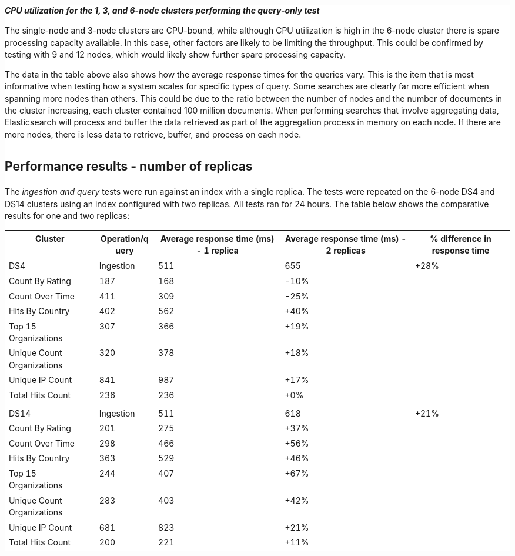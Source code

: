 ***CPU utilization for the 1, 3, and 6-node clusters performing the query-only test***

The single-node and 3-node clusters are CPU-bound, while although CPU utilization is high in the 6-node cluster there is spare processing capacity available. In this case, other factors are likely to be limiting the throughput. This could be confirmed by testing with 9 and 12 nodes, which would likely show further spare processing capacity.

The data in the table above also shows how the average response times for the queries vary. This is the item that is most informative when testing how a system scales for specific types of query. Some searches are clearly far more efficient when spanning more nodes than others. This could be due to the ratio between the number of nodes and the number of documents in the cluster increasing, each cluster contained 100 million documents. When performing searches that involve aggregating data, Elasticsearch will process and buffer the data retrieved as part of the aggregation process in memory on each node. If there are more nodes, there is less data to retrieve, buffer, and process on each node.

## Performance results - number of replicas
The *ingestion and query* tests were run against an index with a single replica. The tests were repeated on the 6-node DS4 and DS14 clusters using an index configured with two replicas. All tests ran for 24 hours. The table below shows the comparative results for one and two replicas:

| Cluster | Operation/query | Average response time (ms) - 1 replica | Average response time (ms) - 2 replicas | % difference in response time |
| --- | --- | --- | --- | --- |
| DS4 |Ingestion |511 |655 |+28% |
| Count By Rating |187 |168 |-10% | |
| Count Over Time |411 |309 |-25% | |
| Hits By Country |402 |562 |+40% | |
| Top 15 Organizations |307 |366 |+19% | |
| Unique Count Organizations |320 |378 |+18% | |
| Unique IP Count |841 |987 |+17% | |
| Total Hits Count |236 |236 |+0% | |
|  | | | | |
| DS14 |Ingestion |511 |618 |+21% |
| Count By Rating |201 |275 |+37% | |
| Count Over Time |298 |466 |+56% | |
| Hits By Country |363 |529 |+46% | |
| Top 15 Organizations |244 |407 |+67% | |
| Unique Count Organizations |283 |403 |+42% | |
| Unique IP Count |681 |823 |+21% | |
| Total Hits Count |200 |221 |+11% | |
